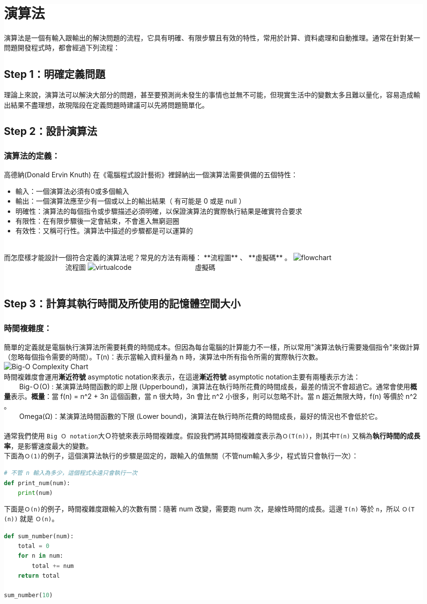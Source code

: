 # 演算法
演算法是一個有輸入跟輸出的解決問題的流程，它具有明確、有限步驟且有效的特性，常用於計算、資料處理和自動推理。通常在針對某一問題開發程式時，都會經過下列流程：<br>
## Step 1：明確定義問題
理論上來說，演算法可以解決大部分的問題，甚至要預測尚未發生的事情也並無不可能，但現實生活中的變數太多且難以量化，容易造成輸出結果不盡理想，故現階段在定義問題時建議可以先將問題簡單化。
<br>
## Step 2：設計演算法
### 演算法的定義：
高德納(Donald Ervin Knuth) 在《電腦程式設計藝術》裡歸納出一個演算法需要俱備的五個特性：<br>
- 輸入：一個演算法必須有0或多個輸入<br>
- 輸出：一個演算法應至少有一個或以上的輸出結果（ 有可能是 0 或是 null ）<br>
- 明確性：演算法的每個指令或步驟描述必須明確，以保證演算法的實際執行結果是確實符合要求<br>
- 有限性：在有限步驟後一定會結束，不會進入無窮迴圈<br>
- 有效性：又稱可行性。演算法中描述的步驟都是可以運算的<br>
<br>
而怎麼樣才能設計一個符合定義的演算法呢？常見的方法有兩種： **流程圖** 、 **虛擬碼** 。

<img src="https://github.com/YuTe-Lai/yute-lai.github.io/blob/master/img/flowchart.png?raw=true" alt="flowchart"  width="350" height="300">

<br>
&nbsp;&nbsp;&nbsp;&nbsp;&nbsp;&nbsp;&nbsp;&nbsp;&nbsp;&nbsp;&nbsp;&nbsp;&nbsp;&nbsp;&nbsp;&nbsp;&nbsp;&nbsp;&nbsp;&nbsp;&nbsp;&nbsp;&nbsp;&nbsp;&nbsp;&nbsp;&nbsp;&nbsp;&nbsp;&nbsp;&nbsp;&nbsp;流程圖
<img src="https://github.com/YuTe-Lai/yute-lai.github.io/blob/master/img/virtualcode.png?raw=true" alt="virtualcode"  width="350" height="300">
&nbsp;&nbsp;&nbsp;&nbsp;&nbsp;&nbsp;&nbsp;&nbsp;&nbsp;&nbsp;&nbsp;&nbsp;&nbsp;&nbsp;&nbsp;&nbsp;&nbsp;&nbsp;&nbsp;&nbsp;&nbsp;&nbsp;&nbsp;&nbsp;&nbsp;&nbsp;&nbsp;&nbsp;&nbsp;&nbsp;&nbsp;&nbsp;虛擬碼<br>
<br>

## Step 3：計算其執行時間及所使用的記憶體空間大小 
### 時間複雜度：
簡單的定義就是電腦執行演算法所需要耗費的時間成本。但因為每台電腦的計算能力不一樣，所以常用"演算法執行需要幾個指令"來做計算（忽略每個指令需要的時間）。T(n)：表示當輸入資料量為 n 時，演算法中所有指令所需的實際執行次數。
<br>
<img src="https://github.com/YuTe-Lai/yute-lai.github.io/blob/master/img/T(n).png?raw=true" alt="Big-O Complexity Chart"  width="650" height="420"><br>
時間複雜度會運用**漸近符號** asymptotic notation來表示，在這邊**漸近符號** asymptotic notation主要有兩種表示方法：<br>
&nbsp;&nbsp;&nbsp;&nbsp;&nbsp;&nbsp;&nbsp;&nbsp;Big-Ｏ(O) : 某演算法時間函數的即上限 (Upperbound)，演算法在執行時所花費的時間成長，最差的情況不會超過它。通常會使用**概量**表示。**概量**：當 f(n) = n^2 + 3n 這個函數，當 n 很大時，3n 會比 n^2 小很多，則可以忽略不計。當 n 趨近無限大時，f(n) 等價於 n^2 。<br>
&nbsp;&nbsp;&nbsp;&nbsp;&nbsp;&nbsp;&nbsp;&nbsp;Omega(Ω)：某演算法時間函數的下限 (Lower bound)，演算法在執行時所花費的時間成長，最好的情況也不會低於它。<br>
<br>
通常我們使用 ` Big Ｏ notation `大Ｏ符號來表示時間複雜度。假設我們將其時間複雜度表示為`Ｏ(T(n))`，則其中`T(n)` 又稱為**執行時間的成長率**，是影響速度最大的變數。<br>
下面為`Ｏ(1)`的例子，這個演算法執行的步驟是固定的，跟輸入的值無關（不管num輸入多少，程式皆只會執行一次）：

```python
# 不管 n 輸入為多少，這個程式永遠只會執行一次
def print_num(num):
    print(num)
```
下面是`Ｏ(n)`的例子，時間複雜度跟輸入的次數有關：隨著 num 改變，需要跑 num 次，是線性時間的成長。這邊 `T(n)` 等於 `n`，所以 `Ｏ(T(n))` 就是 `Ｏ(n)`。
```python
def sum_number(num):
    total = 0
    for n in num:
        total += num
    return total

sum_number(10)
```